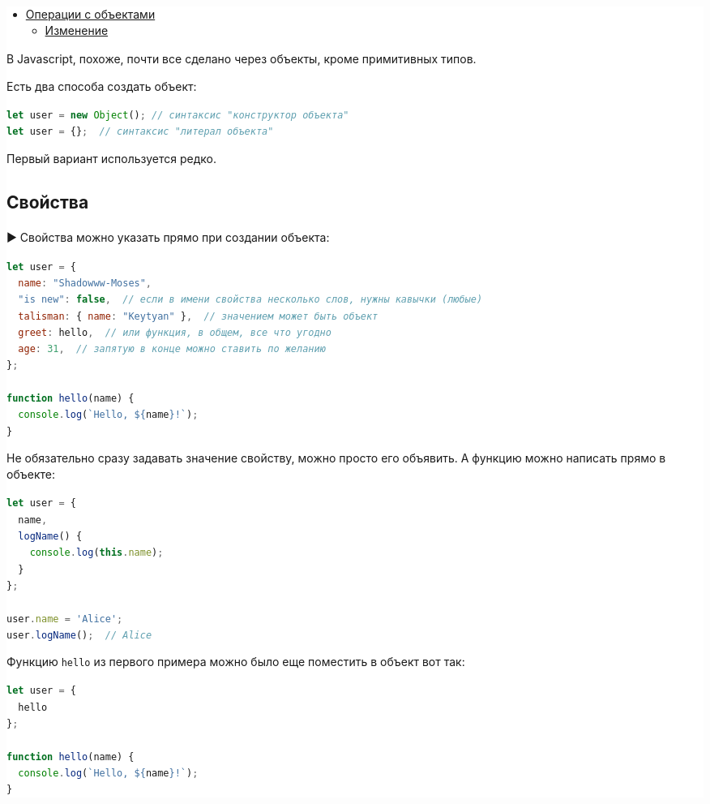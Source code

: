 * [Операции с объектами](#operations)
  * [Изменение](#change)



В Javascript, похоже, почти все сделано через объекты, кроме примитивных типов.

Есть два способа создать объект:

```javascript
let user = new Object(); // синтаксис "конструктор объекта"
let user = {};  // синтаксис "литерал объекта"
```

Первый вариант используется редко.



## Свойства

► Свойства можно указать прямо при создании объекта:

```javascript
let user = {
  name: "Shadowww-Moses",
  "is new": false,  // если в имени свойства несколько слов, нужны кавычки (любые)
  talisman: { name: "Keytyan" },  // значением может быть объект
  greet: hello,  // или функция, в общем, все что угодно
  age: 31,  // запятую в конце можно ставить по желанию
};

function hello(name) {
  console.log(`Hello, ${name}!`);
}
```

Не обязательно сразу задавать значение свойству, можно просто его объявить. А функцию можно написать прямо в объекте:

```javascript
let user = {
  name,
  logName() {
    console.log(this.name);
  }
};

user.name = 'Alice';
user.logName();  // Alice
```

Функцию `hello` из первого примера можно было еще поместить в объект вот так:

```javascript
let user = {
  hello
};

function hello(name) {
  console.log(`Hello, ${name}!`);
}
```
